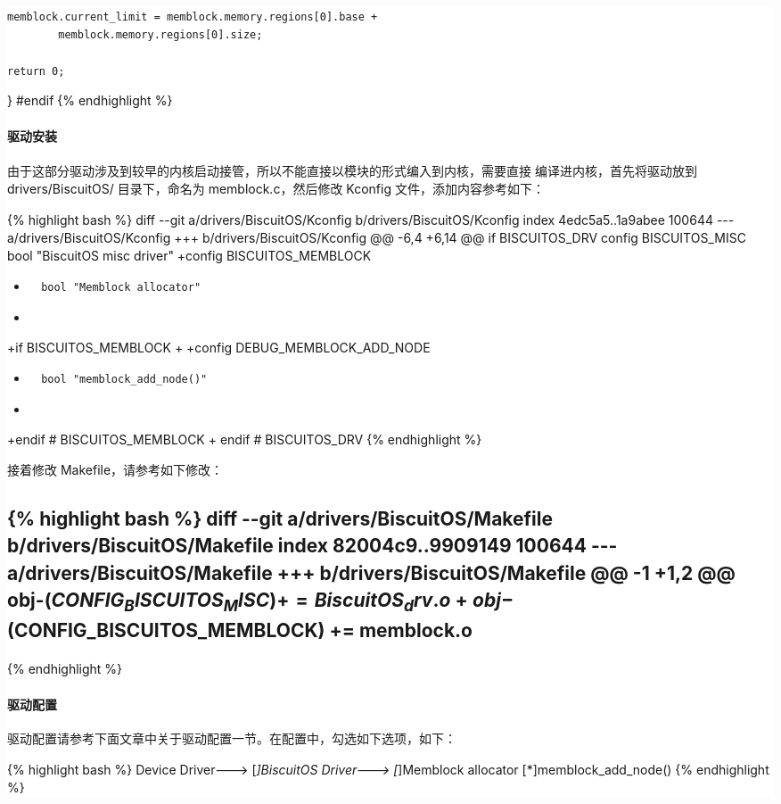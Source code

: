 	memblock.current_limit = memblock.memory.regions[0].base +
			memblock.memory.regions[0].size;

	return 0;
}
#endif
{% endhighlight %}

#### <span id="驱动安装">驱动安装</span>

由于这部分驱动涉及到较早的内核启动接管，所以不能直接以模块的形式编入到内核，需要直接
编译进内核，首先将驱动放到 drivers/BiscuitOS/ 目录下，命名为 memblock.c，然后修改
Kconfig 文件，添加内容参考如下：

{% highlight bash %}
diff --git a/drivers/BiscuitOS/Kconfig b/drivers/BiscuitOS/Kconfig
index 4edc5a5..1a9abee 100644
--- a/drivers/BiscuitOS/Kconfig
+++ b/drivers/BiscuitOS/Kconfig
@@ -6,4 +6,14 @@ if BISCUITOS_DRV
config BISCUITOS_MISC
        bool "BiscuitOS misc driver"
+config BISCUITOS_MEMBLOCK
+       bool "Memblock allocator"
+
+if BISCUITOS_MEMBLOCK
+
+config DEBUG_MEMBLOCK_ADD_NODE
+       bool "memblock_add_node()"
+
+endif # BISCUITOS_MEMBLOCK
+
endif # BISCUITOS_DRV
{% endhighlight %}

接着修改 Makefile，请参考如下修改：

{% highlight bash %}
diff --git a/drivers/BiscuitOS/Makefile b/drivers/BiscuitOS/Makefile
index 82004c9..9909149 100644
--- a/drivers/BiscuitOS/Makefile
+++ b/drivers/BiscuitOS/Makefile
@@ -1 +1,2 @@
obj-$(CONFIG_BISCUITOS_MISC)     += BiscuitOS_drv.o
+obj-$(CONFIG_BISCUITOS_MEMBLOCK) += memblock.o
--
{% endhighlight %}

#### <span id="驱动配置">驱动配置</span>

驱动配置请参考下面文章中关于驱动配置一节。在配置中，勾选如下选项，如下：

{% highlight bash %}
Device Driver--->
    [*]BiscuitOS Driver--->
        [*]Memblock allocator
            [*]memblock_add_node()
{% endhighlight %}
